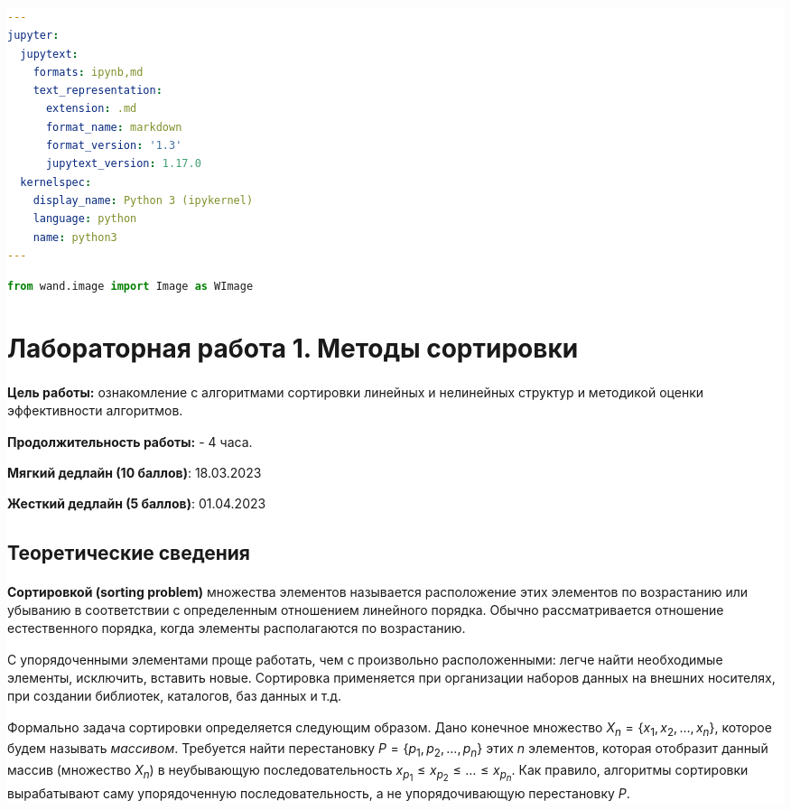 ```yaml
---
jupyter:
  jupytext:
    formats: ipynb,md
    text_representation:
      extension: .md
      format_name: markdown
      format_version: '1.3'
      jupytext_version: 1.17.0
  kernelspec:
    display_name: Python 3 (ipykernel)
    language: python
    name: python3
---
```


```python slideshow={"slide_type": "skip"}
from wand.image import Image as WImage
```


# Лабораторная работа 1. Методы сортировки

**Цель работы:** ознакомление с алгоритмами сортировки линейных и нелинейных структур и методикой оценки эффективности алгоритмов.

**Продолжительность работы:** - 4 часа. 

**Мягкий дедлайн (10 баллов)**: 18.03.2023 

**Жесткий дедлайн (5 баллов)**: 01.04.2023


## Теоретические сведения

**Сортировкой (sorting problem)** множества элементов называется расположение этих элементов по возрастанию или убыванию в соответствии с определенным отношением линейного порядка. 
Обычно рассматривается отношение естественного порядка, когда элементы располагаются по возрастанию. 

С упорядоченными элементами проще работать, чем с произвольно расположенными: легче найти необходимые элементы, исключить, вставить новые. 
Сортировка применяется при организации наборов данных на внешних носителях, при создании библиотек, каталогов, баз данных и т.д.

Формально задача сортировки определяется следующим образом. 
Дано конечное множество $Х_n = \{x_1, x_2, \ldots, x_n\}$, которое будем называть *массивом*. 
Требуется найти перестановку $P= \{p_1, p_2, ..., p_n\}$ этих $n$ элементов, которая отобразит данный массив (множество $X_n$) в неубывающую последовательность $x_{p_1} \leqslant x_{p_2} \leqslant \ldots \leqslant x_{p_n}$. 
Как правило, алгоритмы сортировки вырабатывают саму упорядоченную последовательность, а не упорядочивающую перестановку $P$.
